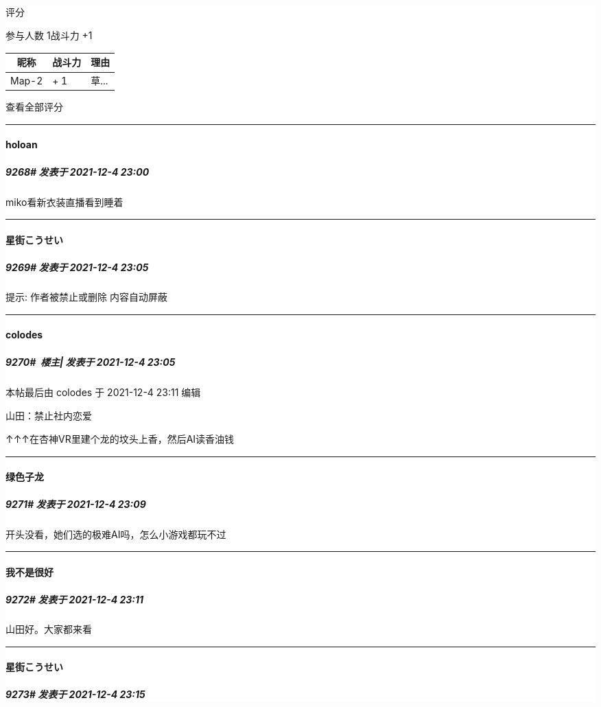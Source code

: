 评分

 参与人数 1战斗力 +1

|昵称|战斗力|理由|
|----|---|---|
| Map-2| + 1|草...|

查看全部评分

*****

####  holoan  
##### 9268#       发表于 2021-12-4 23:00

miko看新衣装直播看到睡着

*****

####  星街こうせい  
##### 9269#       发表于 2021-12-4 23:05

提示: 作者被禁止或删除 内容自动屏蔽

*****

####  colodes  
##### 9270#         楼主| 发表于 2021-12-4 23:05

 本帖最后由 colodes 于 2021-12-4 23:11 编辑 

山田：禁止社内恋爱

↑↑↑在杏神VR里建个龙的坟头上香，然后AI读香油钱



*****

####  绿色子龙  
##### 9271#       发表于 2021-12-4 23:09

开头没看，她们选的极难AI吗，怎么小游戏都玩不过

*****

####  我不是很好  
##### 9272#       发表于 2021-12-4 23:11

山田好。大家都来看

*****

####  星街こうせい  
##### 9273#       发表于 2021-12-4 23:15
